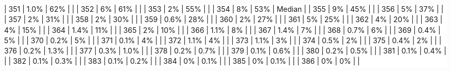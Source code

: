 | 351 | 1.0% | 62% |  |
| 352 | 6% | 61% |  |
| 353 | 2% | 55% |  |
| 354 | 8% | 53% | Median |
| 355 | 9% | 45% |  |
| 356 | 5% | 37% |  |
| 357 | 2% | 31% |  |
| 358 | 2% | 30% |  |
| 359 | 0.6% | 28% |  |
| 360 | 2% | 27% |  |
| 361 | 5% | 25% |  |
| 362 | 4% | 20% |  |
| 363 | 4% | 15% |  |
| 364 | 1.4% | 11% |  |
| 365 | 2% | 10% |  |
| 366 | 1.1% | 8% |  |
| 367 | 1.4% | 7% |  |
| 368 | 0.7% | 6% |  |
| 369 | 0.4% | 5% |  |
| 370 | 0.2% | 5% |  |
| 371 | 0.1% | 4% |  |
| 372 | 1.1% | 4% |  |
| 373 | 1.1% | 3% |  |
| 374 | 0.5% | 2% |  |
| 375 | 0.4% | 2% |  |
| 376 | 0.2% | 1.3% |  |
| 377 | 0.3% | 1.0% |  |
| 378 | 0.2% | 0.7% |  |
| 379 | 0.1% | 0.6% |  |
| 380 | 0.2% | 0.5% |  |
| 381 | 0.1% | 0.4% |  |
| 382 | 0.1% | 0.3% |  |
| 383 | 0.1% | 0.2% |  |
| 384 | 0% | 0.1% |  |
| 385 | 0% | 0.1% |  |
| 386 | 0% | 0% |  |
